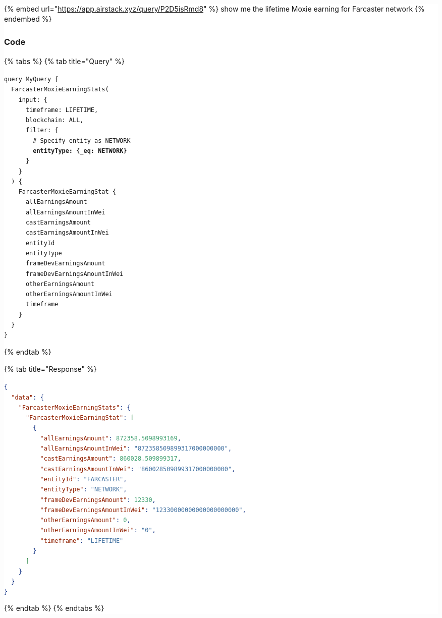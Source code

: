 {% embed url="https://app.airstack.xyz/query/P2D5isRmd8" %}
show me the lifetime Moxie earning for Farcaster network
{% endembed %}

### Code

{% tabs %}
{% tab title="Query" %}
<pre class="language-graphql"><code class="lang-graphql">query MyQuery {
  FarcasterMoxieEarningStats(
    input: {
      timeframe: LIFETIME,
      blockchain: ALL,
      filter: {
        # Specify entity as NETWORK
<strong>        entityType: {_eq: NETWORK}
</strong>      }
    }
  ) {
    FarcasterMoxieEarningStat {
      allEarningsAmount
      allEarningsAmountInWei
      castEarningsAmount
      castEarningsAmountInWei
      entityId
      entityType
      frameDevEarningsAmount
      frameDevEarningsAmountInWei
      otherEarningsAmount
      otherEarningsAmountInWei
      timeframe
    }
  }
}
</code></pre>
{% endtab %}

{% tab title="Response" %}
```json
{
  "data": {
    "FarcasterMoxieEarningStats": {
      "FarcasterMoxieEarningStat": [
        {
          "allEarningsAmount": 872358.5098993169,
          "allEarningsAmountInWei": "872358509899317000000000",
          "castEarningsAmount": 860028.509899317,
          "castEarningsAmountInWei": "860028509899317000000000",
          "entityId": "FARCASTER",
          "entityType": "NETWORK",
          "frameDevEarningsAmount": 12330,
          "frameDevEarningsAmountInWei": "12330000000000000000000",
          "otherEarningsAmount": 0,
          "otherEarningsAmountInWei": "0",
          "timeframe": "LIFETIME"
        }
      ]
    }
  }
}
```
{% endtab %}
{% endtabs %}